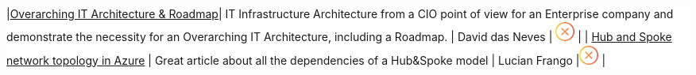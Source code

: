 |[Overarching IT Architecture & Roadmap](https://www.linkedin.com/pulse/overarching-architecture-roadmap-david-das-neves/)| IT Infrastructure Architecture from a CIO point of view for an Enterprise company and demonstrate the necessity for an Overarching IT Architecture, including a Roadmap. | David das Neves   | <img src="../img/solid/noCheck.png" title="noCheck" width=24 height=24> |
|  [Hub and Spoke network topology in Azure](https://blog.kloud.com.au/2020/03/06/hub-and-spoke-network-topology-in-azure/)   | Great article about all the dependencies of a Hub&Spoke model     | Lucian Frango     |<img src="../img/solid/noCheck.png" title="noCheck" width=24 height=24> |